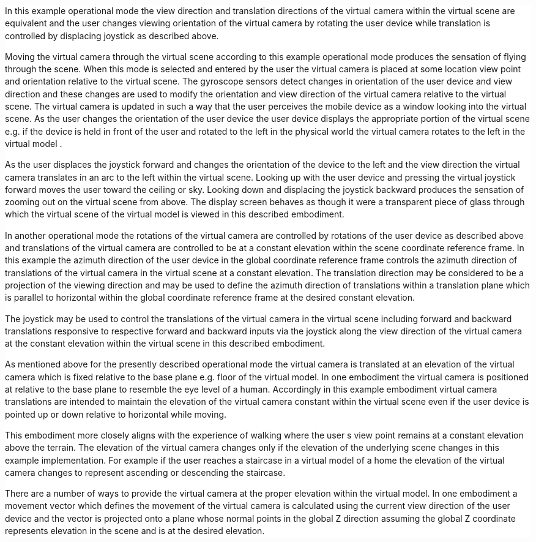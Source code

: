 In this example operational mode the view direction and translation directions of the virtual camera within the virtual scene are equivalent and the user changes viewing orientation of the virtual camera by rotating the user device while translation is controlled by displacing joystick as described above.

Moving the virtual camera through the virtual scene according to this example operational mode produces the sensation of flying through the scene. When this mode is selected and entered by the user the virtual camera is placed at some location view point and orientation relative to the virtual scene. The gyroscope sensors detect changes in orientation of the user device and view direction and these changes are used to modify the orientation and view direction of the virtual camera relative to the virtual scene. The virtual camera is updated in such a way that the user perceives the mobile device as a window looking into the virtual scene. As the user changes the orientation of the user device the user device displays the appropriate portion of the virtual scene e.g. if the device is held in front of the user and rotated to the left in the physical world the virtual camera rotates to the left in the virtual model .

As the user displaces the joystick forward and changes the orientation of the device to the left and the view direction the virtual camera translates in an arc to the left within the virtual scene. Looking up with the user device and pressing the virtual joystick forward moves the user toward the ceiling or sky. Looking down and displacing the joystick backward produces the sensation of zooming out on the virtual scene from above. The display screen behaves as though it were a transparent piece of glass through which the virtual scene of the virtual model is viewed in this described embodiment.

In another operational mode the rotations of the virtual camera are controlled by rotations of the user device as described above and translations of the virtual camera are controlled to be at a constant elevation within the scene coordinate reference frame. In this example the azimuth direction of the user device in the global coordinate reference frame controls the azimuth direction of translations of the virtual camera in the virtual scene at a constant elevation. The translation direction may be considered to be a projection of the viewing direction and may be used to define the azimuth direction of translations within a translation plane which is parallel to horizontal within the global coordinate reference frame at the desired constant elevation.

The joystick may be used to control the translations of the virtual camera in the virtual scene including forward and backward translations responsive to respective forward and backward inputs via the joystick along the view direction of the virtual camera at the constant elevation within the virtual scene in this described embodiment.

As mentioned above for the presently described operational mode the virtual camera is translated at an elevation of the virtual camera which is fixed relative to the base plane e.g. floor of the virtual model. In one embodiment the virtual camera is positioned at relative to the base plane to resemble the eye level of a human. Accordingly in this example embodiment virtual camera translations are intended to maintain the elevation of the virtual camera constant within the virtual scene even if the user device is pointed up or down relative to horizontal while moving.

This embodiment more closely aligns with the experience of walking where the user s view point remains at a constant elevation above the terrain. The elevation of the virtual camera changes only if the elevation of the underlying scene changes in this example implementation. For example if the user reaches a staircase in a virtual model of a home the elevation of the virtual camera changes to represent ascending or descending the staircase.

There are a number of ways to provide the virtual camera at the proper elevation within the virtual model. In one embodiment a movement vector which defines the movement of the virtual camera is calculated using the current view direction of the user device and the vector is projected onto a plane whose normal points in the global Z direction assuming the global Z coordinate represents elevation in the scene and is at the desired elevation.
